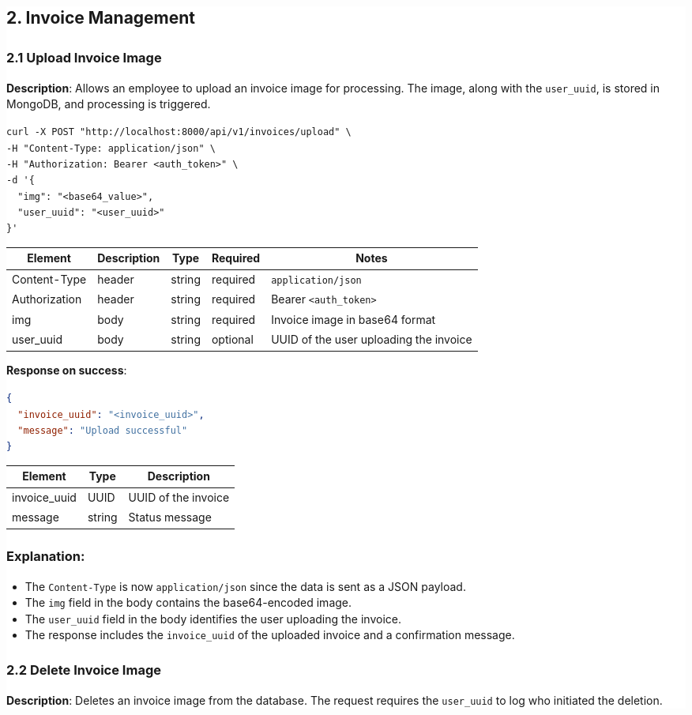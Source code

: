 
## 2. Invoice Management

### 2.1 Upload Invoice Image

**Description**: Allows an employee to upload an invoice image for processing. The image, along with the `user_uuid`, is stored in MongoDB, and processing is triggered.

```shell
curl -X POST "http://localhost:8000/api/v1/invoices/upload" \
-H "Content-Type: application/json" \
-H "Authorization: Bearer <auth_token>" \
-d '{
  "img": "<base64_value>",
  "user_uuid": "<user_uuid>"
}'
```

| Element       | Description  | Type   | Required | Notes                            |
|---------------|--------------|--------|----------|----------------------------------|
| Content-Type  | header       | string | required | `application/json`               |
| Authorization | header       | string | required | Bearer `<auth_token>`            |
| img           | body         | string | required | Invoice image in base64 format   |
| user_uuid     | body         | string | optional | UUID of the user uploading the invoice |

**Response on success**:  
```json
{
  "invoice_uuid": "<invoice_uuid>",
  "message": "Upload successful"
}
```

| Element      | Type   | Description            |
|--------------|--------|------------------------|
| invoice_uuid | UUID   | UUID of the invoice     |
| message      | string | Status message          |

### Explanation:
- The `Content-Type` is now `application/json` since the data is sent as a JSON payload.
- The `img` field in the body contains the base64-encoded image.
- The `user_uuid` field in the body identifies the user uploading the invoice.
- The response includes the `invoice_uuid` of the uploaded invoice and a confirmation message.


### 2.2 Delete Invoice Image

**Description**: Deletes an invoice image from the database. The request requires the `user_uuid` to log who initiated the deletion.
